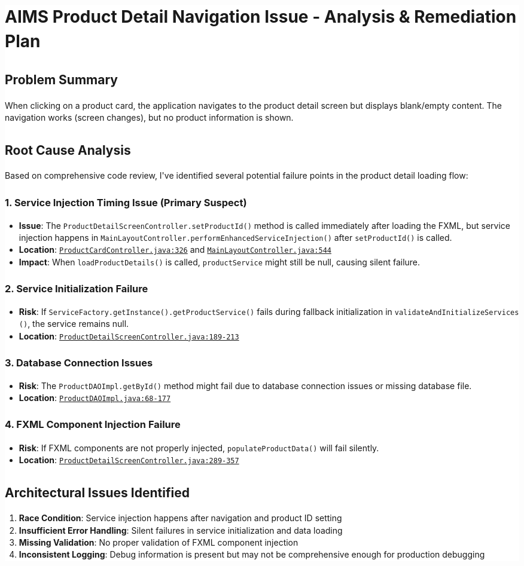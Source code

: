 # AIMS Product Detail Navigation Issue - Analysis & Remediation Plan

## Problem Summary
When clicking on a product card, the application navigates to the product detail screen but displays blank/empty content. The navigation works (screen changes), but no product information is shown.

## Root Cause Analysis

Based on comprehensive code review, I've identified several potential failure points in the product detail loading flow:

### 1. Service Injection Timing Issue (Primary Suspect)
- **Issue**: The `ProductDetailScreenController.setProductId()` method is called immediately after loading the FXML, but service injection happens in `MainLayoutController.performEnhancedServiceInjection()` after `setProductId()` is called.
- **Location**: [`ProductCardController.java:326`](src/main/java/com/aims/core/presentation/controllers/ProductCardController.java:326) and [`MainLayoutController.java:544`](src/main/java/com/aims/core/presentation/controllers/MainLayoutController.java:544)
- **Impact**: When `loadProductDetails()` is called, `productService` might still be null, causing silent failure.

### 2. Service Initialization Failure
- **Risk**: If `ServiceFactory.getInstance().getProductService()` fails during fallback initialization in `validateAndInitializeServices()`, the service remains null.
- **Location**: [`ProductDetailScreenController.java:189-213`](src/main/java/com/aims/core/presentation/controllers/ProductDetailScreenController.java:189)

### 3. Database Connection Issues
- **Risk**: The `ProductDAOImpl.getById()` method might fail due to database connection issues or missing database file.
- **Location**: [`ProductDAOImpl.java:68-177`](src/main/java/com/aims/core/infrastructure/database/dao/ProductDAOImpl.java:68)

### 4. FXML Component Injection Failure
- **Risk**: If FXML components are not properly injected, `populateProductData()` will fail silently.
- **Location**: [`ProductDetailScreenController.java:289-357`](src/main/java/com/aims/core/presentation/controllers/ProductDetailScreenController.java:289)

## Architectural Issues Identified

1. **Race Condition**: Service injection happens after navigation and product ID setting
2. **Insufficient Error Handling**: Silent failures in service initialization and data loading
3. **Missing Validation**: No proper validation of FXML component injection
4. **Inconsistent Logging**: Debug information is present but may not be comprehensive enough for production debugging

